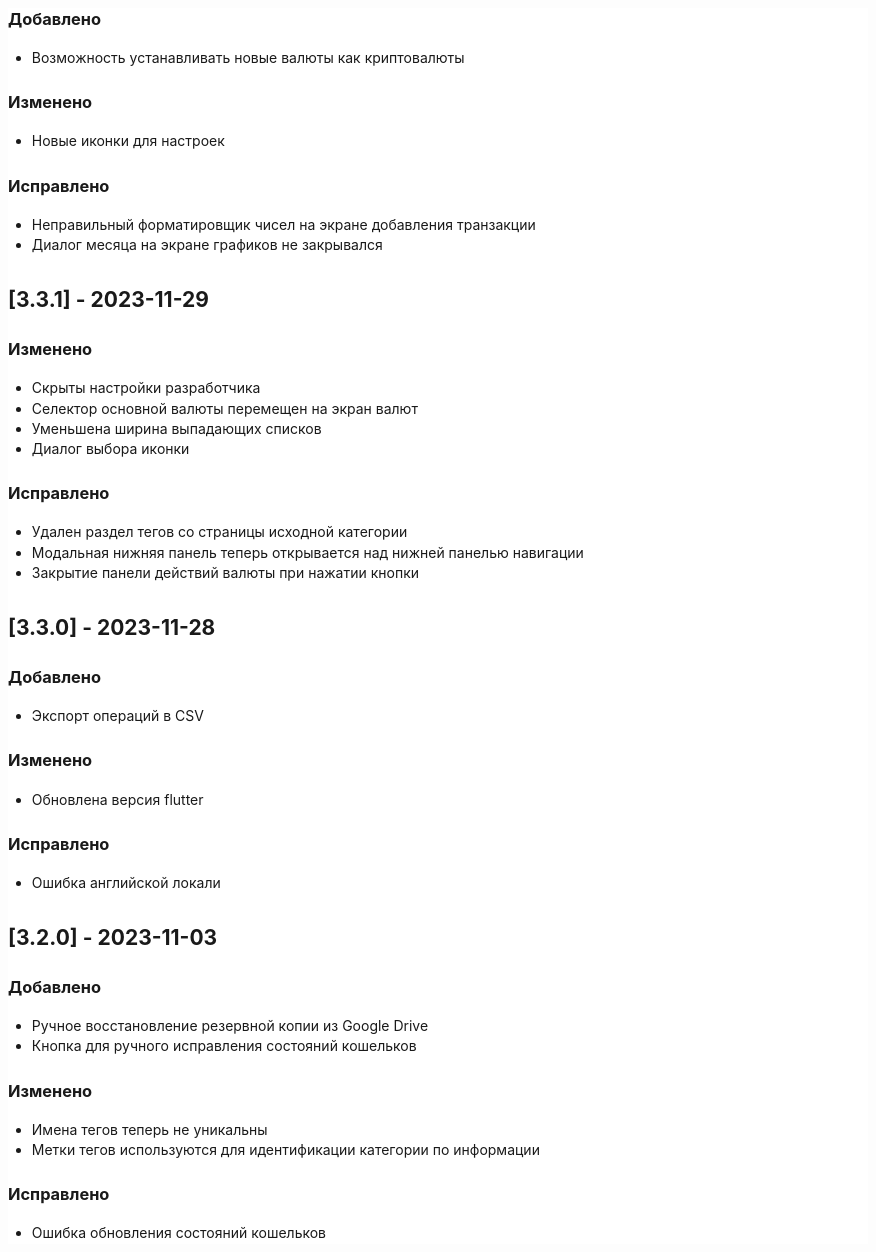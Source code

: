 ### Добавлено
- Возможность устанавливать новые валюты как криптовалюты

### Изменено
- Новые иконки для настроек

### Исправлено
- Неправильный форматировщик чисел на экране добавления транзакции
- Диалог месяца на экране графиков не закрывался

## [3.3.1] - 2023-11-29

### Изменено
- Скрыты настройки разработчика
- Селектор основной валюты перемещен на экран валют
- Уменьшена ширина выпадающих списков
- Диалог выбора иконки

### Исправлено
- Удален раздел тегов со страницы исходной категории
- Модальная нижняя панель теперь открывается над нижней панелью навигации
- Закрытие панели действий валюты при нажатии кнопки

## [3.3.0] - 2023-11-28

### Добавлено
- Экспорт операций в CSV

### Изменено
- Обновлена версия flutter

### Исправлено
- Ошибка английской локали

## [3.2.0] - 2023-11-03

### Добавлено
- Ручное восстановление резервной копии из Google Drive
- Кнопка для ручного исправления состояний кошельков

### Изменено
- Имена тегов теперь не уникальны
- Метки тегов используются для идентификации категории по информации

### Исправлено
- Ошибка обновления состояний кошельков
